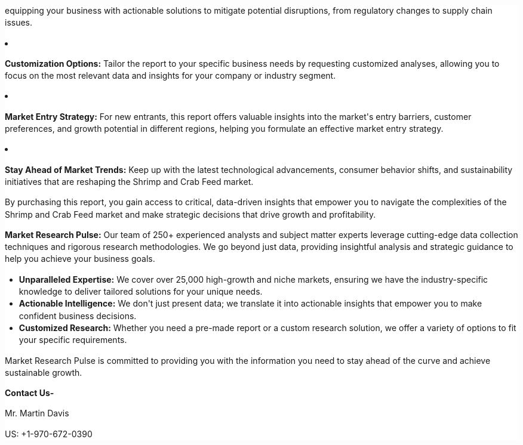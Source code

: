 equipping your business with actionable solutions to mitigate potential disruptions, from regulatory changes to supply chain issues.</p></li><li><p><strong>Customization Options:</strong> Tailor the report to your specific business needs by requesting customized analyses, allowing you to focus on the most relevant data and insights for your company or industry segment.</p></li><li><p><strong>Market Entry Strategy:</strong> For new entrants, this report offers valuable insights into the market's entry barriers, customer preferences, and growth potential in different regions, helping you formulate an effective market entry strategy.</p></li><li><p><strong>Stay Ahead of Market Trends:</strong> Keep up with the latest technological advancements, consumer behavior shifts, and sustainability initiatives that are reshaping the Shrimp and Crab Feed market.</p></li></ol><p>By purchasing this report, you gain access to critical, data-driven insights that empower you to navigate the complexities of the Shrimp and Crab Feed market and make strategic decisions that drive growth and profitability.</p><p><strong>Market Research Pulse:</strong>&nbsp;Our team of 250+ experienced analysts and subject matter experts leverage cutting-edge data collection techniques and rigorous research methodologies. We go beyond just data, providing insightful analysis and strategic guidance to help you achieve your business goals.</p><ul><li><strong>Unparalleled Expertise:</strong>&nbsp;We cover over 25,000 high-growth and niche markets, ensuring we have the industry-specific knowledge to deliver tailored solutions for your unique needs.</li><li><strong>Actionable Intelligence:</strong>&nbsp;We don't just present data; we translate it into actionable insights that empower you to make confident business decisions.</li><li><strong>Customized Research:</strong>&nbsp;Whether you need a pre-made report or a custom research solution, we offer a variety of options to fit your specific requirements.</li></ul><p>Market Research Pulse is committed to providing you with the information you need to stay ahead of the curve and achieve sustainable growth.</p><p><strong>Contact Us-</strong></p><p>Mr. Martin Davis</p><p>US: +1-970-672-0390</p>
